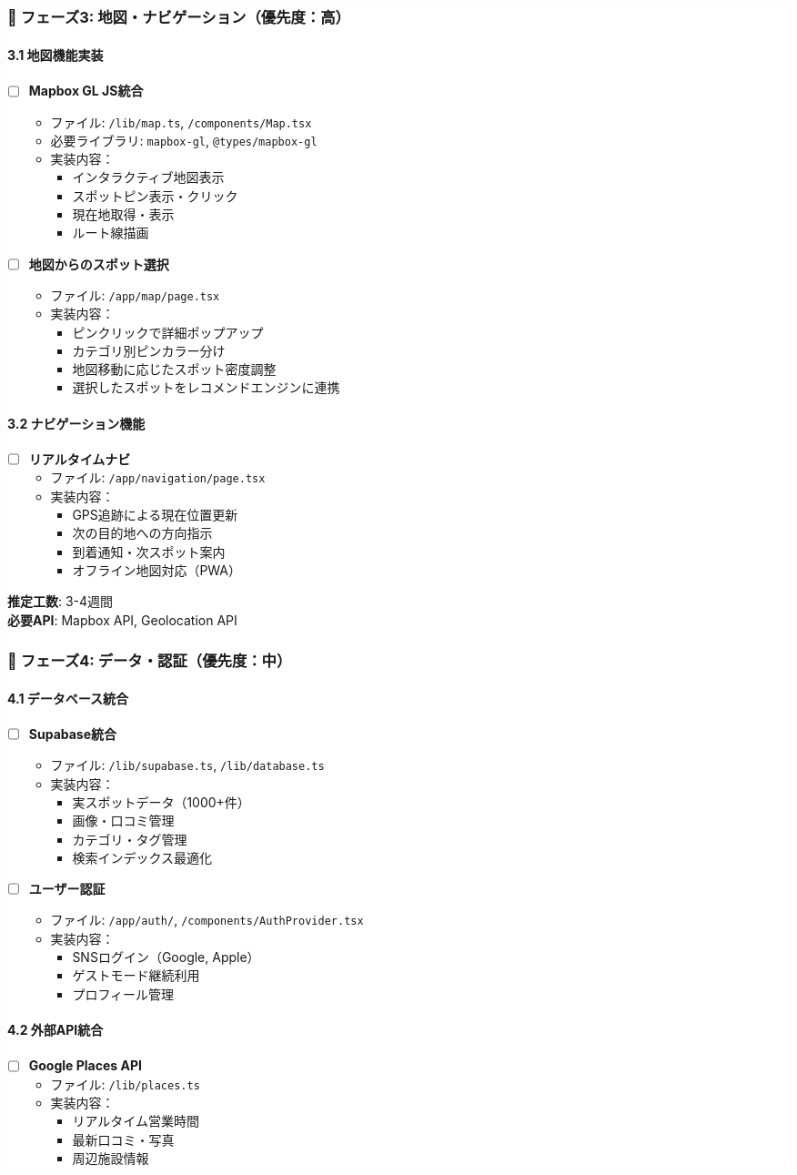 ### 📅 **フェーズ3: 地図・ナビゲーション（優先度：高）**

#### 3.1 地図機能実装
- [ ] **Mapbox GL JS統合**
  - ファイル: `/lib/map.ts`, `/components/Map.tsx`
  - 必要ライブラリ: `mapbox-gl`, `@types/mapbox-gl`
  - 実装内容：
    - インタラクティブ地図表示
    - スポットピン表示・クリック
    - 現在地取得・表示
    - ルート線描画

- [ ] **地図からのスポット選択**
  - ファイル: `/app/map/page.tsx`
  - 実装内容：
    - ピンクリックで詳細ポップアップ
    - カテゴリ別ピンカラー分け
    - 地図移動に応じたスポット密度調整
    - 選択したスポットをレコメンドエンジンに連携

#### 3.2 ナビゲーション機能
- [ ] **リアルタイムナビ**
  - ファイル: `/app/navigation/page.tsx`
  - 実装内容：
    - GPS追跡による現在位置更新
    - 次の目的地への方向指示
    - 到着通知・次スポット案内
    - オフライン地図対応（PWA）

**推定工数**: 3-4週間  
**必要API**: Mapbox API, Geolocation API

### 📅 **フェーズ4: データ・認証（優先度：中）**

#### 4.1 データベース統合
- [ ] **Supabase統合**
  - ファイル: `/lib/supabase.ts`, `/lib/database.ts`
  - 実装内容：
    - 実スポットデータ（1000+件）
    - 画像・口コミ管理
    - カテゴリ・タグ管理
    - 検索インデックス最適化

- [ ] **ユーザー認証**
  - ファイル: `/app/auth/`, `/components/AuthProvider.tsx`
  - 実装内容：
    - SNSログイン（Google, Apple）
    - ゲストモード継続利用
    - プロフィール管理

#### 4.2 外部API統合
- [ ] **Google Places API**
  - ファイル: `/lib/places.ts`
  - 実装内容：
    - リアルタイム営業時間
    - 最新口コミ・写真
    - 周辺施設情報
